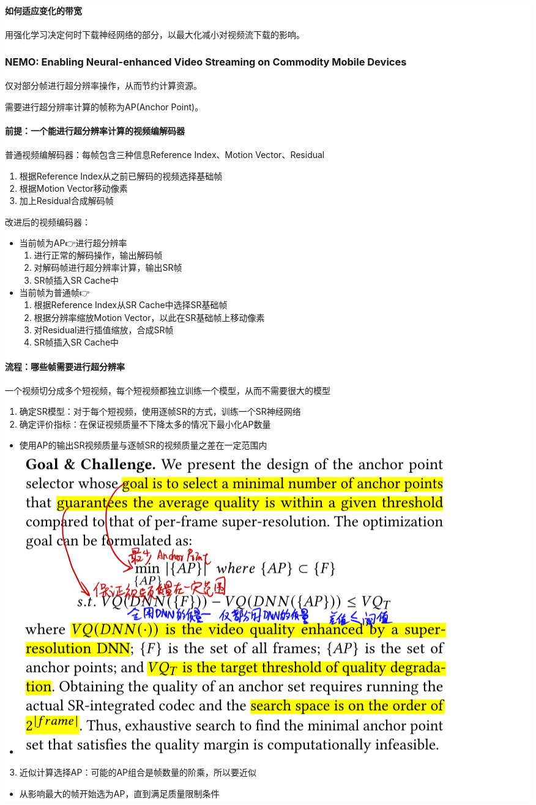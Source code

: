 #### 如何适应变化的带宽

用强化学习决定何时下载神经网络的部分，以最大化减小对视频流下载的影响。

### NEMO: Enabling Neural-enhanced Video Streaming on Commodity Mobile Devices

仅对部分帧进行超分辨率操作，从而节约计算资源。

需要进行超分辨率计算的帧称为AP(Anchor Point)。

#### 前提：一个能进行超分辨率计算的视频编解码器

普通视频编解码器：每帧包含三种信息Reference Index、Motion Vector、Residual
1. 根据Reference Index从之前已解码的视频选择基础帧
2. 根据Motion Vector移动像素
3. 加上Residual合成解码帧

改进后的视频编码器：
* 当前帧为AP👉进行超分辨率
  1. 进行正常的解码操作，输出解码帧
  2. 对解码帧进行超分辨率计算，输出SR帧
  3. SR帧插入SR Cache中
* 当前帧为普通帧👉
  1. 根据Reference Index从SR Cache中选择SR基础帧
  2. 根据分辨率缩放Motion Vector，以此在SR基础帧上移动像素
  3. 对Residual进行插值缩放，合成SR帧
  4. SR帧插入SR Cache中

#### 流程：哪些帧需要进行超分辨率

一个视频切分成多个短视频，每个短视频都独立训练一个模型，从而不需要很大的模型

1. 确定SR模型：对于每个短视频，使用逐帧SR的方式，训练一个SR神经网络
2. 确定评价指标：在保证视频质量不下降太多的情况下最小化AP数量
  * 使用AP的输出SR视频质量与逐帧SR的视频质量之差在一定范围内
  * ![](i/NEMO.png)
3. 近似计算选择AP：可能的AP组合是帧数量的阶乘，所以要近似
  * 从影响最大的帧开始选为AP，直到满足质量限制条件